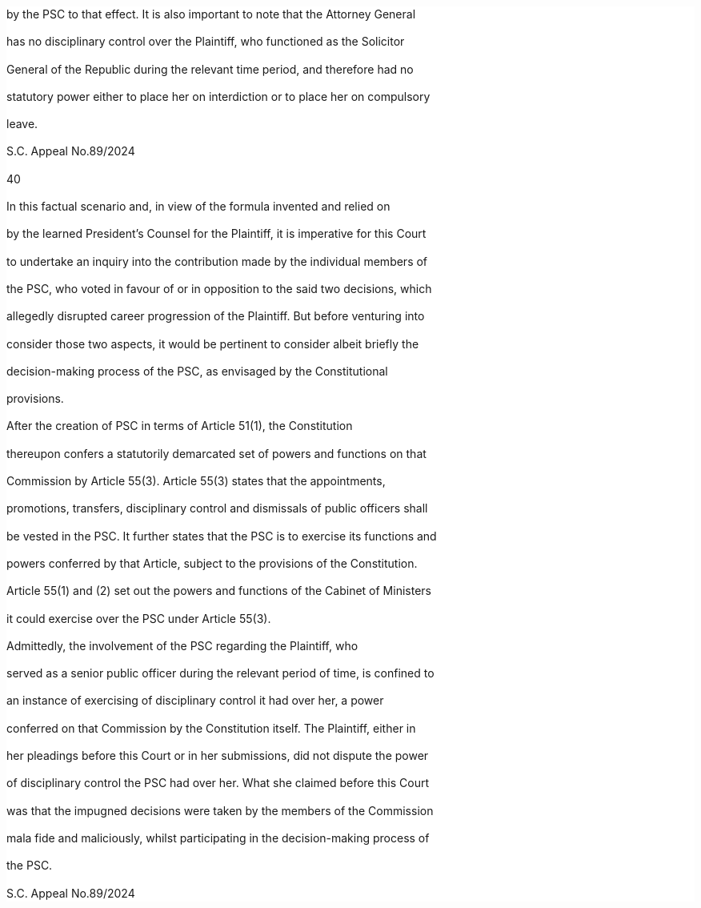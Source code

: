 by the PSC to that effect. It is also important to note that the Attorney General

has no disciplinary control over the Plaintiff, who functioned as the Solicitor

General of the Republic during the relevant time period, and therefore had no

statutory power either to place her on interdiction or to place her on compulsory

leave.

S.C. Appeal No.89/2024

40

In this factual scenario and, in view of the formula invented and relied on

by the learned President’s Counsel for the Plaintiff, it is imperative for this Court

to undertake an inquiry into the contribution made by the individual members of

the PSC, who voted in favour of or in opposition to the said two decisions, which

allegedly disrupted career progression of the Plaintiff. But before venturing into

consider those two aspects, it would be pertinent to consider albeit briefly the

decision-making process of the PSC, as envisaged by the Constitutional

provisions.

After the creation of PSC in terms of Article 51(1), the Constitution

thereupon confers a statutorily demarcated set of powers and functions on that

Commission by Article 55(3). Article 55(3) states that the appointments,

promotions, transfers, disciplinary control and dismissals of public officers shall

be vested in the PSC. It further states that the PSC is to exercise its functions and

powers conferred by that Article, subject to the provisions of the Constitution.

Article 55(1) and (2) set out the powers and functions of the Cabinet of Ministers

it could exercise over the PSC under Article 55(3).

Admittedly, the involvement of the PSC regarding the Plaintiff, who

served as a senior public officer during the relevant period of time, is confined to

an instance of exercising of disciplinary control it had over her, a power

conferred on that Commission by the Constitution itself. The Plaintiff, either in

her pleadings before this Court or in her submissions, did not dispute the power

of disciplinary control the PSC had over her. What she claimed before this Court

was that the impugned decisions were taken by the members of the Commission

mala fide and maliciously, whilst participating in the decision-making process of

the PSC.

S.C. Appeal No.89/2024
